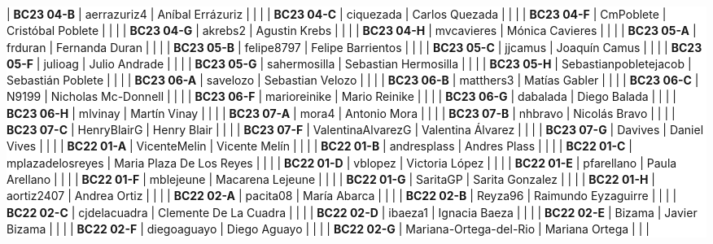 | **BC23 04-B** | aerrazuriz4 | Aníbal Errázuriz |  |   |
| **BC23 04-C** | ciquezada | Carlos Quezada |  |   |
| **BC23 04-F** | CmPoblete | Cristóbal Poblete |  |   |
| **BC23 04-G** | akrebs2 | Agustin Krebs |  |   |
| **BC23 04-H** | mvcavieres | Mónica Cavieres |  |   |
| **BC23 05-A** | frduran | Fernanda Duran |  |   |
| **BC23 05-B** | felipe8797 | Felipe Barrientos |  |   |
| **BC23 05-C** | jjcamus | Joaquín Camus |  |   |
| **BC23 05-F** | julioag | Julio Andrade |  |   |
| **BC23 05-G** | sahermosilla | Sebastian Hermosilla |  |   |
| **BC23 05-H** | Sebastianpobletejacob | Sebastián Poblete |  |   |
| **BC23 06-A** | savelozo | Sebastian Velozo |  |   |
| **BC23 06-B** | matthers3 | Matías Gabler |  |   |
| **BC23 06-C** | N9199 | Nicholas Mc-Donnell |  |   |
| **BC23 06-F** | marioreinike | Mario Reinike |  |   |
| **BC23 06-G** | dabalada | Diego Balada |  |   |
| **BC23 06-H** | mlvinay | Martín Vinay |  |   |
| **BC23 07-A** | mora4 | Antonio Mora |  |   |
| **BC23 07-B** | nhbravo | Nicolás Bravo |  |   |
| **BC23 07-C** | HenryBlairG | Henry Blair |  |   |
| **BC23 07-F** | ValentinaAlvarezG | Valentina Álvarez |  |   |
| **BC23 07-G** | Davives | Daniel Vives |  |   |
| **BC22 01-A** | VicenteMelin | Vicente Melín |  |   |
| **BC22 01-B** | andresplass | Andres Plass |  |   |
| **BC22 01-C** | mplazadelosreyes | Maria Plaza De Los Reyes |  |   |
| **BC22 01-D** | vblopez | Victoria López |  |   |
| **BC22 01-E** | pfarellano | Paula Arellano |  |   |
| **BC22 01-F** | mblejeune | Macarena Lejeune |  |   |
| **BC22 01-G** | SaritaGP | Sarita Gonzalez |  |   |
| **BC22 01-H** | aortiz2407 | Andrea Ortiz |  |   |
| **BC22 02-A** | pacita08 | María Abarca |  |   |
| **BC22 02-B** | Reyza96 | Raimundo Eyzaguirre |  |   |
| **BC22 02-C** | cjdelacuadra | Clemente De La Cuadra |  |   |
| **BC22 02-D** | ibaeza1 | Ignacia Baeza |  |   |
| **BC22 02-E** | Bizama | Javier Bizama |  |   |
| **BC22 02-F** | diegoaguayo | Diego Aguayo |  |   |
| **BC22 02-G** | Mariana-Ortega-del-Rio | Mariana Ortega |  |   |